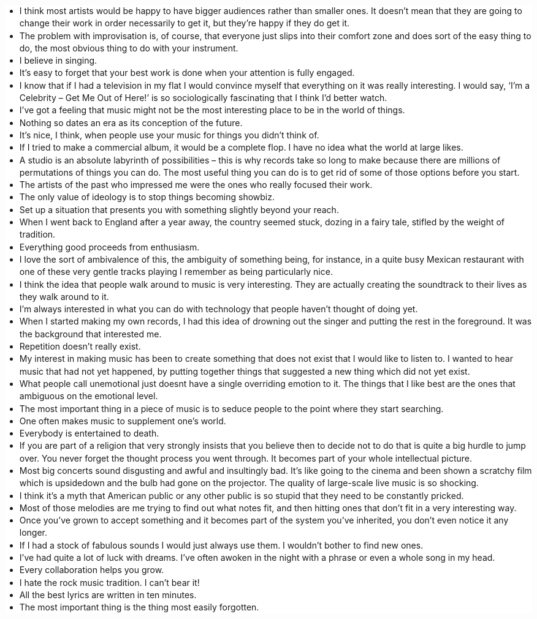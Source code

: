  - I think most artists would be happy to have bigger audiences rather than smaller ones. It doesn’t mean that they are going to change their work in order necessarily to get it, but they’re happy if they do get it.
 - The problem with improvisation is, of course, that everyone just slips into their comfort zone and does sort of the easy thing to do, the most obvious thing to do with your instrument.
 - I believe in singing.
 - It’s easy to forget that your best work is done when your attention is fully engaged.
 - I know that if I had a television in my flat I would convince myself that everything on it was really interesting. I would say, ‘I’m a Celebrity – Get Me Out of Here!’ is so sociologically fascinating that I think I’d better watch.
 - I’ve got a feeling that music might not be the most interesting place to be in the world of things.
 - Nothing so dates an era as its conception of the future.
 - It’s nice, I think, when people use your music for things you didn’t think of.
 - If I tried to make a commercial album, it would be a complete flop. I have no idea what the world at large likes.
 - A studio is an absolute labyrinth of possibilities – this is why records take so long to make because there are millions of permutations of things you can do. The most useful thing you can do is to get rid of some of those options before you start.
 - The artists of the past who impressed me were the ones who really focused their work.
 - The only value of ideology is to stop things becoming showbiz.
 - Set up a situation that presents you with something slightly beyond your reach.
 - When I went back to England after a year away, the country seemed stuck, dozing in a fairy tale, stifled by the weight of tradition.
 - Everything good proceeds from enthusiasm.
 - I love the sort of ambivalence of this, the ambiguity of something being, for instance, in a quite busy Mexican restaurant with one of these very gentle tracks playing I remember as being particularly nice.
 - I think the idea that people walk around to music is very interesting. They are actually creating the soundtrack to their lives as they walk around to it.
 - I’m always interested in what you can do with technology that people haven’t thought of doing yet.
 - When I started making my own records, I had this idea of drowning out the singer and putting the rest in the foreground. It was the background that interested me.
 - Repetition doesn’t really exist.
 - My interest in making music has been to create something that does not exist that I would like to listen to. I wanted to hear music that had not yet happened, by putting together things that suggested a new thing which did not yet exist.
 - What people call unemotional just doesnt have a single overriding emotion to it. The things that I like best are the ones that ambiguous on the emotional level.
 - The most important thing in a piece of music is to seduce people to the point where they start searching.
 - One often makes music to supplement one’s world.
 - Everybody is entertained to death.
 - If you are part of a religion that very strongly insists that you believe then to decide not to do that is quite a big hurdle to jump over. You never forget the thought process you went through. It becomes part of your whole intellectual picture.
 - Most big concerts sound disgusting and awful and insultingly bad. It’s like going to the cinema and been shown a scratchy film which is upsidedown and the bulb had gone on the projector. The quality of large-scale live music is so shocking.
 - I think it’s a myth that American public or any other public is so stupid that they need to be constantly pricked.
 - Most of those melodies are me trying to find out what notes fit, and then hitting ones that don’t fit in a very interesting way.
 - Once you’ve grown to accept something and it becomes part of the system you’ve inherited, you don’t even notice it any longer.
 - If I had a stock of fabulous sounds I would just always use them. I wouldn’t bother to find new ones.
 - I’ve had quite a lot of luck with dreams. I’ve often awoken in the night with a phrase or even a whole song in my head.
 - Every collaboration helps you grow.
 - I hate the rock music tradition. I can’t bear it!
 - All the best lyrics are written in ten minutes.
 - The most important thing is the thing most easily forgotten.